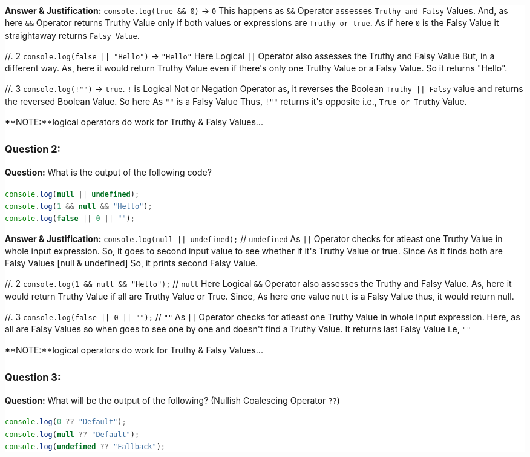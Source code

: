 **Answer & Justification:**
`console.log(true && 0)` -> `0`
This happens as `&&` Operator assesses `Truthy and Falsy` Values.
And, as here `&&` Operator returns Truthy Value only if both values or expressions are `Truthy or true`.
As if here `0` is the Falsy Value it straightaway returns `Falsy Value`.

//. 2
`console.log(false || "Hello")` -> `"Hello"`
Here Logical `||` Operator also assesses the Truthy and Falsy Value But, in a different way.
As, here it would return Truthy Value even if there's only one Truthy Value or a Falsy Value.
So it returns "Hello".

//. 3
`console.log(!"")` -> `true`.
`!` is Logical Not or Negation Operator as, it reverses the Boolean `Truthy || Falsy` value and returns the reversed Boolean Value.
So here As `""` is a Falsy Value Thus, `!""` returns it's opposite i.e., `True or Truthy` Value.

**NOTE:**logical operators do work for Truthy & Falsy Values...

### Question 2:

**Question:** What is the output of the following code?

```javascript
console.log(null || undefined);
console.log(1 && null && "Hello");
console.log(false || 0 || "");
```

**Answer & Justification:**
`console.log(null || undefined);` // `undefined`
As `||` Operator checks for atleast one Truthy Value in whole input expression.
So, it goes to second input value to see whether if it's Truthy Value or true.
Since As it finds both are Falsy Values [null & undefined] So, it prints second Falsy Value.

//. 2
`console.log(1 && null && "Hello");` // `null`
Here Logical `&&` Operator also assesses the Truthy and Falsy Value.
As, here it would return Truthy Value if all are Truthy Value or True.
Since, As here one value `null` is a Falsy Value thus, it would return null.

//. 3
`console.log(false || 0 || "");` // `""`
As `||` Operator checks for atleast one Truthy Value in whole input expression.
Here, as all are Falsy Values so when goes to see one by one and doesn't find a Truthy Value.
It returns last Falsy Value i.e, `""`

**NOTE:**logical operators do work for Truthy & Falsy Values...

### Question 3:

**Question:** What will be the output of the following? (Nullish Coalescing Operator `??`)

```javascript
console.log(0 ?? "Default");
console.log(null ?? "Default");
console.log(undefined ?? "Fallback");
```
